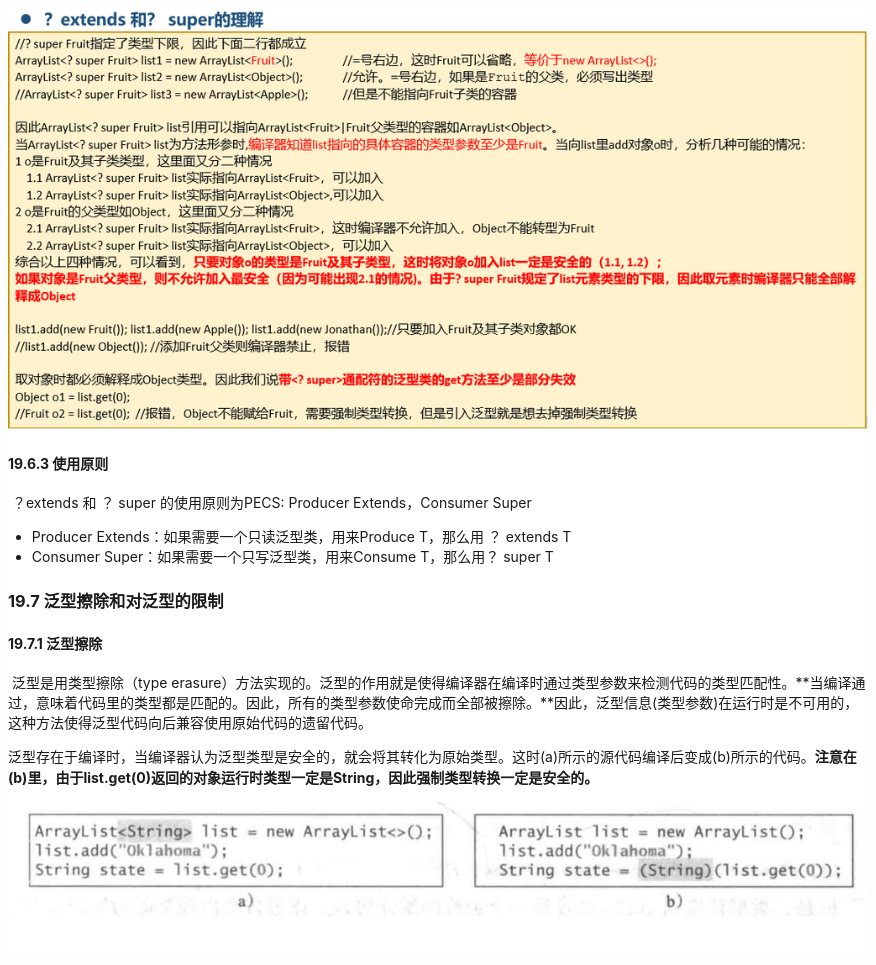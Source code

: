 ![image-20210518231113585](assets\image-20210518231113585.png)



#### 19.6.3 使用原则

​		？extends 和 ？ super 的使用原则为PECS: Producer Extends，Consumer Super

- Producer Extends：如果需要一个只读泛型类，用来Produce T，那么用 ？ extends T
- Consumer Super：如果需要一个只写泛型类，用来Consume T，那么用？ super T





### 19.7 泛型擦除和对泛型的限制

#### 19.7.1 泛型擦除

​		泛型是用类型擦除（type erasure）方法实现的。泛型的作用就是使得编译器在编译时通过类型参数来检测代码的类型匹配性。**当编译通过，意味着代码里的类型都是匹配的。因此，所有的类型参数使命完成而全部被擦除。**因此，泛型信息(类型参数)在运行时是不可用的，这种方法使得泛型代码向后兼容使用原始代码的遗留代码。

​		泛型存在于编译时，当编译器认为泛型类型是安全的，就会将其转化为原始类型。这时(a)所示的源代码编译后变成(b)所示的代码。**注意在(b)里，由于list.get(0)返回的对象运行时类型一定是String，因此强制类型转换一定是安全的。**

![image-20210518231611704](assets\image-20210518231611704.png)

​		
